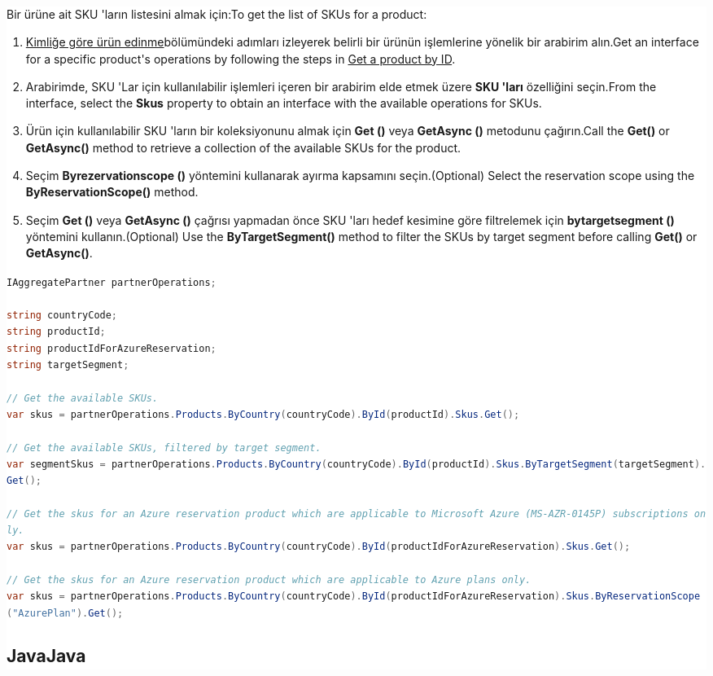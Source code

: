 <span data-ttu-id="a1458-112">Bir ürüne ait SKU 'ların listesini almak için:</span><span class="sxs-lookup"><span data-stu-id="a1458-112">To get the list of SKUs for a product:</span></span>

1. <span data-ttu-id="a1458-113">[Kimliğe göre ürün edinme](get-a-product-by-id.md)bölümündeki adımları izleyerek belirli bir ürünün işlemlerine yönelik bir arabirim alın.</span><span class="sxs-lookup"><span data-stu-id="a1458-113">Get an interface for a specific product's operations by following the steps in [Get a product by ID](get-a-product-by-id.md).</span></span>

2. <span data-ttu-id="a1458-114">Arabirimde, SKU 'Lar için kullanılabilir işlemleri içeren bir arabirim elde etmek üzere **SKU 'ları** özelliğini seçin.</span><span class="sxs-lookup"><span data-stu-id="a1458-114">From the interface, select the **Skus** property to obtain an interface with the available operations for SKUs.</span></span>

3. <span data-ttu-id="a1458-115">Ürün için kullanılabilir SKU 'ların bir koleksiyonunu almak için **Get ()** veya **GetAsync ()** metodunu çağırın.</span><span class="sxs-lookup"><span data-stu-id="a1458-115">Call the **Get()** or **GetAsync()** method to retrieve a collection of the available SKUs for the product.</span></span>

4. <span data-ttu-id="a1458-116">Seçim **Byrezervationscope ()** yöntemini kullanarak ayırma kapsamını seçin.</span><span class="sxs-lookup"><span data-stu-id="a1458-116">(Optional) Select the reservation scope using the **ByReservationScope()** method.</span></span>

5. <span data-ttu-id="a1458-117">Seçim **Get ()** veya **GetAsync ()** çağrısı yapmadan önce SKU 'ları hedef kesimine göre filtrelemek için **bytargetsegment ()** yöntemini kullanın.</span><span class="sxs-lookup"><span data-stu-id="a1458-117">(Optional) Use the **ByTargetSegment()** method to filter the SKUs by target segment before calling **Get()** or **GetAsync()**.</span></span>

``` csharp
IAggregatePartner partnerOperations;

string countryCode;
string productId;
string productIdForAzureReservation;
string targetSegment;

// Get the available SKUs.
var skus = partnerOperations.Products.ByCountry(countryCode).ById(productId).Skus.Get();

// Get the available SKUs, filtered by target segment.
var segmentSkus = partnerOperations.Products.ByCountry(countryCode).ById(productId).Skus.ByTargetSegment(targetSegment).Get();

// Get the skus for an Azure reservation product which are applicable to Microsoft Azure (MS-AZR-0145P) subscriptions only.
var skus = partnerOperations.Products.ByCountry(countryCode).ById(productIdForAzureReservation).Skus.Get();

// Get the skus for an Azure reservation product which are applicable to Azure plans only.
var skus = partnerOperations.Products.ByCountry(countryCode).ById(productIdForAzureReservation).Skus.ByReservationScope("AzurePlan").Get();

```

## <a name="java"></a><span data-ttu-id="a1458-118">Java</span><span class="sxs-lookup"><span data-stu-id="a1458-118">Java</span></span>
